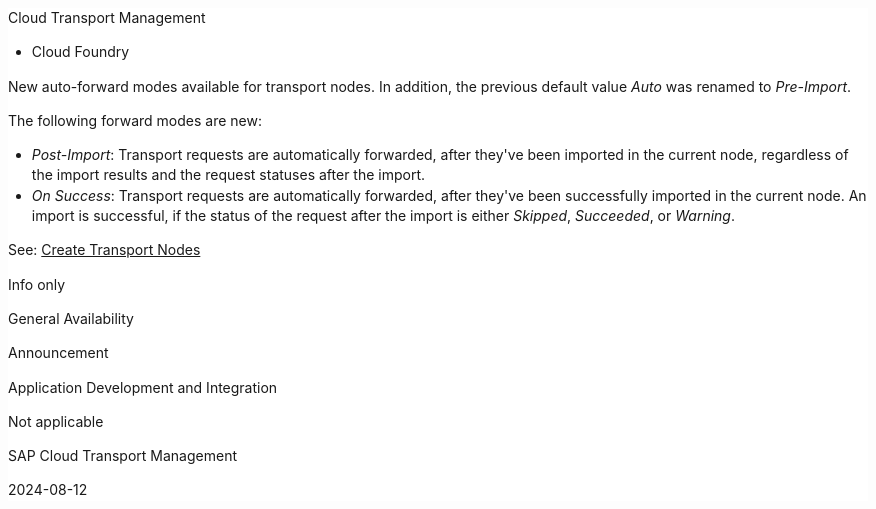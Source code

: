 Cloud Transport Management 

</td>
<td valign="top">

-   Cloud Foundry



</td>
<td valign="top">

New auto-forward modes available for transport nodes. In addition, the previous default value *Auto* was renamed to *Pre-Import*.

</td>
<td valign="top">

The following forward modes are new:

-   *Post-Import*: Transport requests are automatically forwarded, after they've been imported in the current node, regardless of the import results and the request statuses after the import.
-   *On Success*: Transport requests are automatically forwarded, after they've been successfully imported in the current node. An import is successful, if the status of the request after the import is either *Skipped*, *Succeeded*, or *Warning*.

See: [Create Transport Nodes](20-configure-landscape/create-transport-nodes-f71a4d5.md) 

</td>
<td valign="top">

Info only

</td>
<td valign="top">

General Availability

</td>
<td valign="top">

Announcement

</td>
<td valign="top">

Application Development and Integration

</td>
<td valign="top">

Not applicable

</td>
<td valign="top">

SAP Cloud Transport Management

</td>
<td valign="top">

2024-08-12
